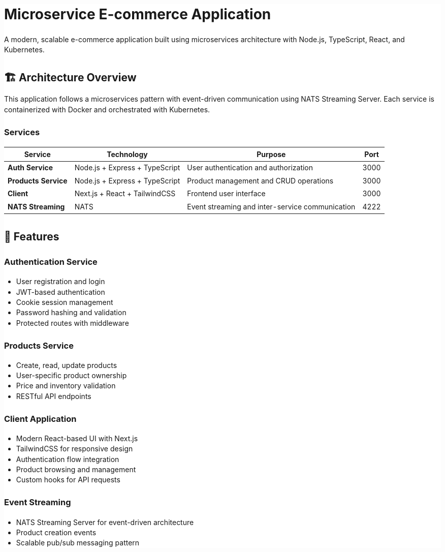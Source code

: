 # Microservice E-commerce Application

A modern, scalable e-commerce application built using microservices architecture with Node.js, TypeScript, React, and Kubernetes.

## 🏗️ Architecture Overview

This application follows a microservices pattern with event-driven communication using NATS Streaming Server. Each service is containerized with Docker and orchestrated with Kubernetes.

### Services

| Service | Technology | Purpose | Port |
|---------|------------|---------|------|
| **Auth Service** | Node.js + Express + TypeScript | User authentication and authorization | 3000 |
| **Products Service** | Node.js + Express + TypeScript | Product management and CRUD operations | 3000 |
| **Client** | Next.js + React + TailwindCSS | Frontend user interface | 3000 |
| **NATS Streaming** | NATS | Event streaming and inter-service communication | 4222 |

## 🚀 Features

### Authentication Service
- User registration and login
- JWT-based authentication
- Cookie session management
- Password hashing and validation
- Protected routes with middleware

### Products Service
- Create, read, update products
- User-specific product ownership
- Price and inventory validation
- RESTful API endpoints

### Client Application
- Modern React-based UI with Next.js
- TailwindCSS for responsive design
- Authentication flow integration
- Product browsing and management
- Custom hooks for API requests

### Event Streaming
- NATS Streaming Server for event-driven architecture
- Product creation events
- Scalable pub/sub messaging pattern
